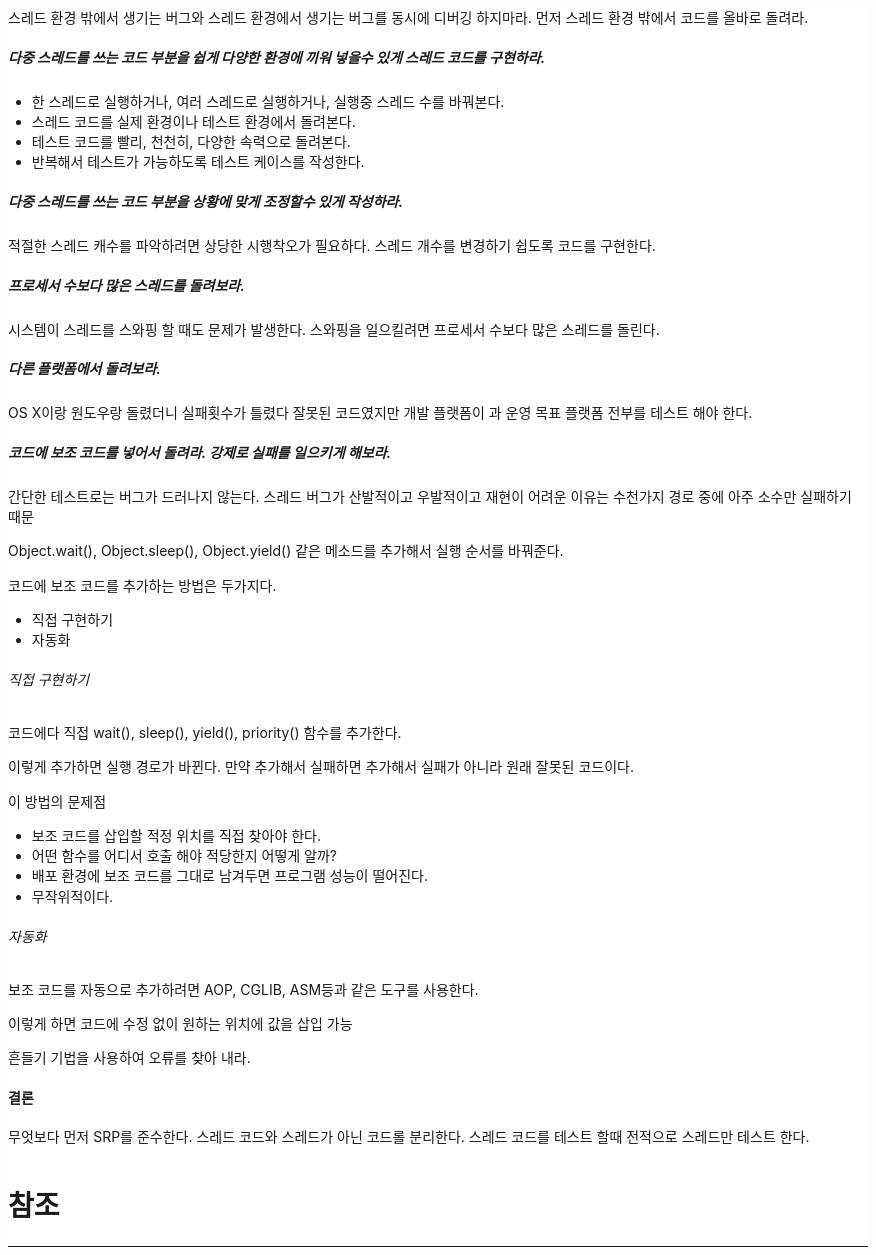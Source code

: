 스레드 환경 밖에서 생기는 버그와 스레드 환경에서 생기는 버그를 동시에 디버깅 하지마라.
먼저 스레드 환경 밖에서 코드를 올바로 돌려라.

##### 다중 스레드를 쓰는 코드 부분을 쉽게 다양한 환경에 끼워 넣을수 있게 스레드 코드를 구현하라.

* 한 스레드로 실행하거나, 여러 스레드로 실행하거나, 실행중 스레드 수를 바꿔본다.
* 스레드 코드를 실제 환경이나 테스트 환경에서 돌려본다.
* 테스트 코드를 빨리, 천천히, 다양한 속력으로 돌려본다.
* 반복해서 테스트가 가능하도록 테스트 케이스를 작성한다.

##### 다중 스레드를 쓰는 코드 부분을 상황에 맞게 조정할수 있게 작성하라.

적절한 스레드 캐수를 파악하려면 상당한 시행착오가 필요하다. 스레드 개수를 변경하기 쉽도록 코드를 구현한다.

##### 프로세서 수보다 많은 스레드를 돌려보라.

시스템이 스레드를 스와핑 할 때도 문제가 발생한다. 스와핑을 일으킬려면 프로세서 수보다 많은 스레드를 돌린다.

##### 다른 플랫폼에서 돌려보라.

OS X이랑 원도우랑 돌렸더니 실패횟수가 틀렸다 잘못된 코드였지만 개발 플랫폼이 과 운영 목표 플랫폼 전부를 테스트 해야 한다.

##### 코드에 보조 코드를 넣어서 돌려라. 강제로 실패를 일으키게 해보라.

간단한 테스트로는 버그가 드러나지 않는다. 스레드 버그가 산발적이고 우발적이고 재현이 어려운 이유는 수천가지 경로 중에 아주 소수만 실패하기 때문

Object.wait(), Object.sleep(), Object.yield() 같은 메소드를 추가해서 실행 순서를 바꿔준다.

코드에 보조 코드를 추가하는 방법은 두가지다.

* 직접 구현하기
* 자동화

###### 직접 구현하기

코드에다 직접 wait(), sleep(), yield(), priority() 함수를 추가한다.

이렇게 추가하면 실행 경로가 바뀐다. 만약 추가해서 실패하면 추가해서 실패가 아니라 원래 잘못된 코드이다.

이 방법의 문제점

* 보조 코드를 삽입할 적정 위치를 직접 찾아야 한다.
* 어떤 함수를 어디서 호출 해야 적당한지 어떻게 알까?
* 배포 환경에 보조 코드를 그대로 남겨두면 프로그램 성능이 떨어진다.
* 무작위적이다.

###### 자동화

보조 코드를 자동으로 추가하려면 AOP, CGLIB, ASM등과 같은 도구를 사용한다.

이렇게 하면 코드에 수정 없이 원하는 위치에 값을 삽입 가능

흔들기 기법을 사용하여 오류를 찾아 내라.

#### 결론

무엇보다 먼저 SRP를 준수한다. 스레드 코드와 스레드가 아닌 코드롤 분리한다. 스레드 코드를 테스트 할때 전적으로 스레드만 테스트 한다.



# 참조
-----




